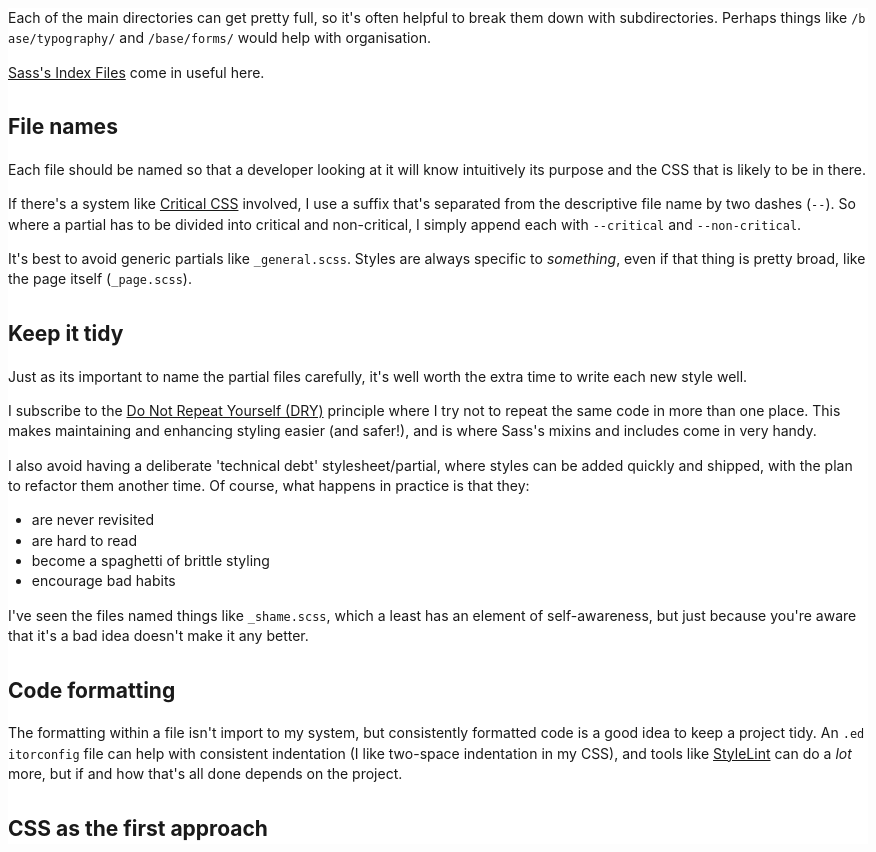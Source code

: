 Each of the main directories can get pretty full, so it's often helpful to break them down with subdirectories. Perhaps things like `/base/typography/` and `/base/forms/` would help with organisation.

[Sass's Index Files](https://sass-lang.com/documentation/at-rules/import#index-files) come in useful here.


## File names

Each file should be named so that a developer looking at it will know intuitively its purpose and the CSS that is likely to be in there.

If there's a system like [Critical CSS](/blog/critical-css-what-it-is-why-its-useful-and-how-it-works) involved, I use a suffix that's separated from the descriptive file name by two dashes (`--`). So where a partial has to be divided into critical and non-critical, I simply append each with `--critical` and `--non-critical`.

It's best to avoid generic partials like `_general.scss`. Styles are always specific to *something*, even if that thing is pretty broad, like the page itself (`_page.scss`).


## Keep it tidy

Just as its important to name the partial files carefully, it's well worth the extra time to write each new style well.

I subscribe to the [Do Not Repeat Yourself (DRY)](https://en.wikipedia.org/wiki/Don%27t_repeat_yourself) principle where I try not to repeat the same code in more than one place. This makes maintaining and enhancing styling easier (and safer!), and is where Sass's mixins and includes come in very handy.

I also avoid having a deliberate 'technical debt' stylesheet/partial, where styles can be added quickly and shipped, with the plan to refactor them another time. Of course, what happens in practice is that they:

- are never revisited
- are hard to read
- become a spaghetti of brittle styling
- encourage bad habits

I've seen the files named things like `_shame.scss`,  which a least has an element of self-awareness, but just because you're aware that it's a bad idea doesn't make it any better.


## Code formatting

The formatting within a file isn't import to my system, but consistently formatted code is a good idea to keep a project tidy. An `.editorconfig` file can help with consistent indentation (I like two-space indentation in my CSS), and tools like [StyleLint](https://stylelint.io/) can do a *lot* more, but if and how that's all done depends on the project.


## CSS as the first approach
